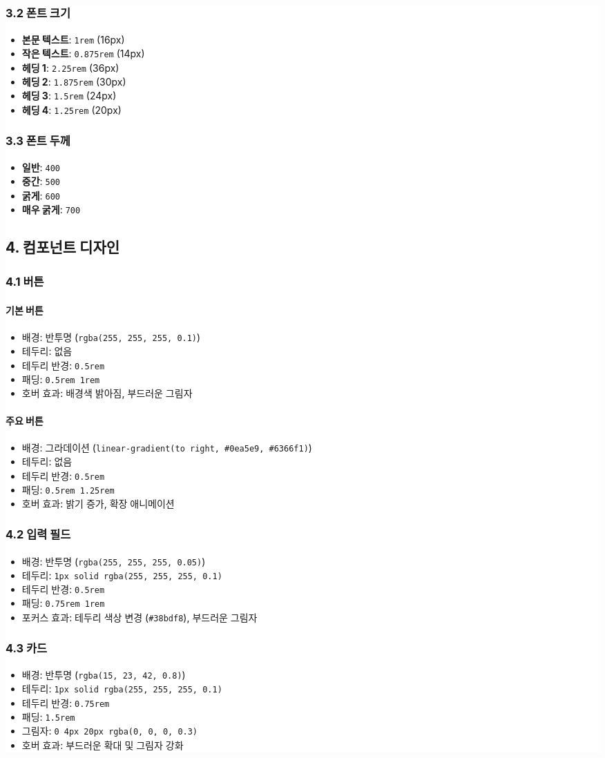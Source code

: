 ### 3.2 폰트 크기

- **본문 텍스트**: `1rem` (16px)
- **작은 텍스트**: `0.875rem` (14px)
- **헤딩 1**: `2.25rem` (36px)
- **헤딩 2**: `1.875rem` (30px)
- **헤딩 3**: `1.5rem` (24px)
- **헤딩 4**: `1.25rem` (20px)

### 3.3 폰트 두께

- **일반**: `400`
- **중간**: `500`
- **굵게**: `600`
- **매우 굵게**: `700`

## 4. 컴포넌트 디자인

### 4.1 버튼

#### 기본 버튼
- 배경: 반투명 (`rgba(255, 255, 255, 0.1)`)
- 테두리: 없음
- 테두리 반경: `0.5rem`
- 패딩: `0.5rem 1rem`
- 호버 효과: 배경색 밝아짐, 부드러운 그림자

#### 주요 버튼
- 배경: 그라데이션 (`linear-gradient(to right, #0ea5e9, #6366f1)`)
- 테두리: 없음
- 테두리 반경: `0.5rem`
- 패딩: `0.5rem 1.25rem`
- 호버 효과: 밝기 증가, 확장 애니메이션

### 4.2 입력 필드

- 배경: 반투명 (`rgba(255, 255, 255, 0.05)`)
- 테두리: `1px solid rgba(255, 255, 255, 0.1)`
- 테두리 반경: `0.5rem`
- 패딩: `0.75rem 1rem`
- 포커스 효과: 테두리 색상 변경 (`#38bdf8`), 부드러운 그림자

### 4.3 카드

- 배경: 반투명 (`rgba(15, 23, 42, 0.8)`)
- 테두리: `1px solid rgba(255, 255, 255, 0.1)`
- 테두리 반경: `0.75rem`
- 패딩: `1.5rem`
- 그림자: `0 4px 20px rgba(0, 0, 0, 0.3)`
- 호버 효과: 부드러운 확대 및 그림자 강화

